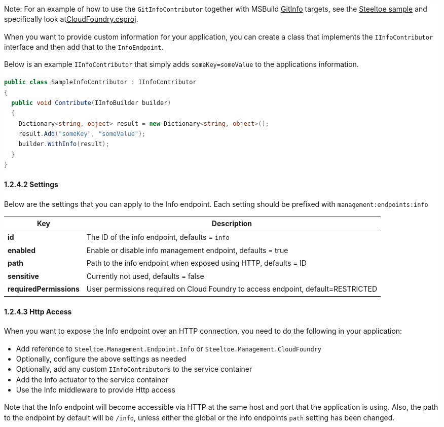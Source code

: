 Note: For an example of how to use the `GitInfoContributor` together with MSBuild [GitInfo](https://github.com/kzu/GitInfo) targets, see the [Steeltoe sample](https://github.com/SteeltoeOSS/Samples/tree/master/Management/src/AspDotNetCore/CloudFoundry) and specifically look at[CloudFoundry.csproj](https://github.com/SteeltoeOSS/Samples/blob/master/Management/src/AspDotNetCore/CloudFoundry/CloudFoundry.csproj).

When you want to provide custom information for your application, you can create a class that implements the `IInfoContributor` interface and then add that to the `InfoEndpoint`.

Below is an example `IInfoContributor` that simply adds `someKey=someValue` to the applications information.

```csharp
public class SampleInfoContributor : IInfoContributor
{
  public void Contribute(IInfoBuilder builder)
  {
    Dictionary<string, object> result = new Dictionary<string, object>();
    result.Add("someKey", "someValue");
    builder.WithInfo(result);
  }
}
```

#### 1.2.4.2 Settings

Below are the settings that you can apply to the Info endpoint.  Each setting should be prefixed with `management:endpoints:info`

|Key|Description|
|------|------|
|**id**|The ID of the info endpoint, defaults = `info`|
|**enabled**|Enable or disable info management endpoint, defaults = true|
|**path**|Path to the info endpoint when exposed using HTTP, defaults = ID|
|**sensitive**|Currently not used, defaults = false|
|**requiredPermissions**|User permissions required on Cloud Foundry to access endpoint, default=RESTRICTED|

#### 1.2.4.3 Http Access

When you want to expose the Info endpoint over an HTTP connection, you need to do the following in your application:

* Add reference to `Steeltoe.Management.Endpoint.Info` or `Steeltoe.Management.CloudFoundry`
* Optionally, configure the above settings as needed
* Optionally, add any custom `IInfoContributor`s to the service container
* Add the Info actuator to the service container
* Use the Info middleware to provide Http access

Note that the Info endpoint will become accessible via HTTP at the same host and port that the application is using. Also, the path to the endpoint by default will be `/info`, unless either the global or the info endpoints `path` setting has been changed.

